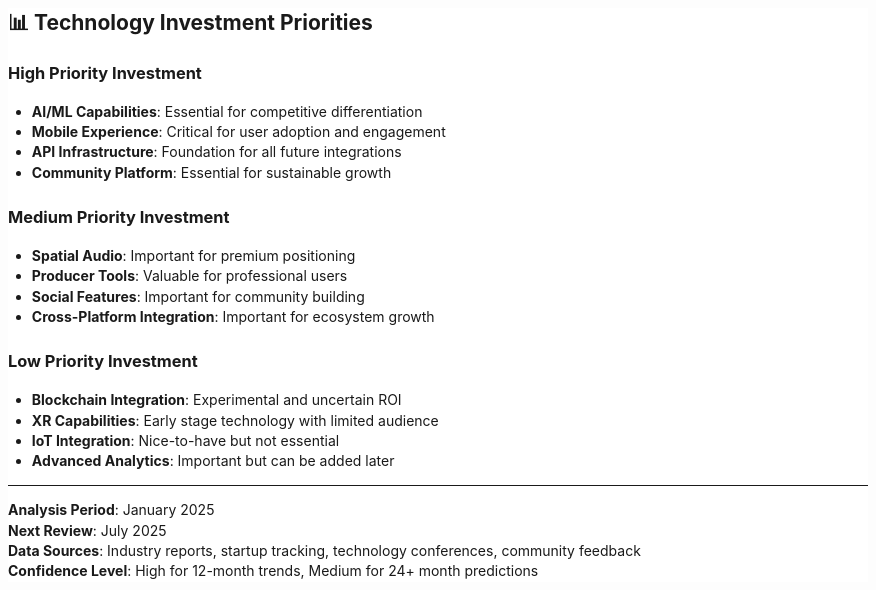 ## 📊 Technology Investment Priorities

### High Priority Investment
- **AI/ML Capabilities**: Essential for competitive differentiation
- **Mobile Experience**: Critical for user adoption and engagement
- **API Infrastructure**: Foundation for all future integrations
- **Community Platform**: Essential for sustainable growth

### Medium Priority Investment
- **Spatial Audio**: Important for premium positioning
- **Producer Tools**: Valuable for professional users
- **Social Features**: Important for community building
- **Cross-Platform Integration**: Important for ecosystem growth

### Low Priority Investment
- **Blockchain Integration**: Experimental and uncertain ROI
- **XR Capabilities**: Early stage technology with limited audience
- **IoT Integration**: Nice-to-have but not essential
- **Advanced Analytics**: Important but can be added later

---

**Analysis Period**: January 2025  
**Next Review**: July 2025  
**Data Sources**: Industry reports, startup tracking, technology conferences, community feedback  
**Confidence Level**: High for 12-month trends, Medium for 24+ month predictions